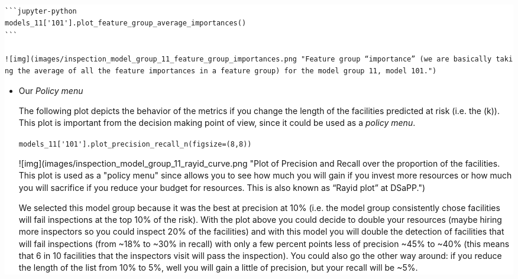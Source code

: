     ```jupyter-python
    models_11['101'].plot_feature_group_average_importances()
    ```

    ![img](images/inspection_model_group_11_feature_group_importances.png "Feature group “importance” (we are basically taking the average of all the feature importances in a feature group) for the model group 11, model 101.")

-   Our *Policy menu*

    The following plot depicts the behavior of the metrics if you change the length of the facilities predicted at risk (i.e. the \(k\)). This plot is important from the decision making point of view, since it could be used as a *policy menu*.

    ```jupyter-python
    models_11['101'].plot_precision_recall_n(figsize=(8,8))
    ```

    ![img](images/inspection_model_group_11_rayid_curve.png "Plot of Precision and Recall over the proportion of the facilities. This plot is used as a "policy menu" since allows you to see how much you will gain if you invest more resources or how much you will sacrifice if you reduce your budget for resources. This is also known as “Rayid plot” at DSaPP.")

    We selected this model group because it was the best at precision at 10% (i.e. the model group consistently chose facilities will fail inspections at the top 10% of the risk). With the plot above you could decide to double your resources (maybe hiring more inspectors so you could inspect 20% of the facilities) and with this model you will double the detection of facilities that will fail inspections (from ~18% to ~30% in recall) with only a few percent points less of precision ~45% to ~40% (this means that 6 in 10 facilities that the inspectors visit will pass the inspection). You could also go the other way around: if you reduce the length of the list from 10% to 5%, well you will gain a little of precision, but your recall will be ~5%.
